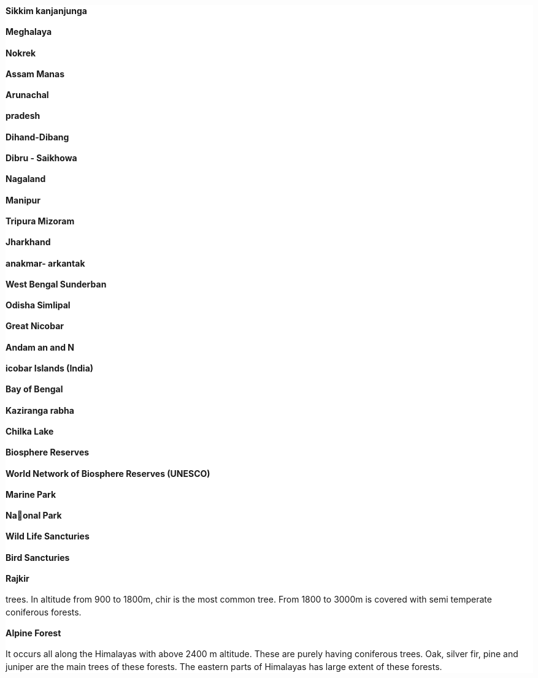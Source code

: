 **Sikkim kanjanjunga**

**Meghalaya**

**Nokrek**

**Assam Manas**

**Arunachal**

**pradesh**

**Dihand-Dibang**

**Dibru - Saikhowa**

**Nagaland**

**Manipur**

**Tripura Mizoram**

**Jharkhand**

**anakmar- arkantak**

**West Bengal Sunderban**

**Odisha Simlipal**

**Great Nicobar**

**Andam an and N**

**icobar Islands (India)**

**Bay of Bengal**

**Kaziranga rabha**

**Chilka Lake**

**Biosphere Reserves**

**World Network of Biosphere Reserves (UNESCO)**

**Marine Park**

**Naonal Park**

**Wild Life Sancturies**

**Bird Sancturies**

**Rajkir**




  

trees. In altitude from 900 to 1800m, chir is the most common tree. From 1800 to 3000m is covered with semi temperate coniferous forests.

**Alpine Forest**

It occurs all along the Himalayas with above 2400 m altitude. These are purely having coniferous trees. Oak, silver fir, pine and juniper are the main trees of these forests. The eastern parts of Himalayas has large extent of these forests.
